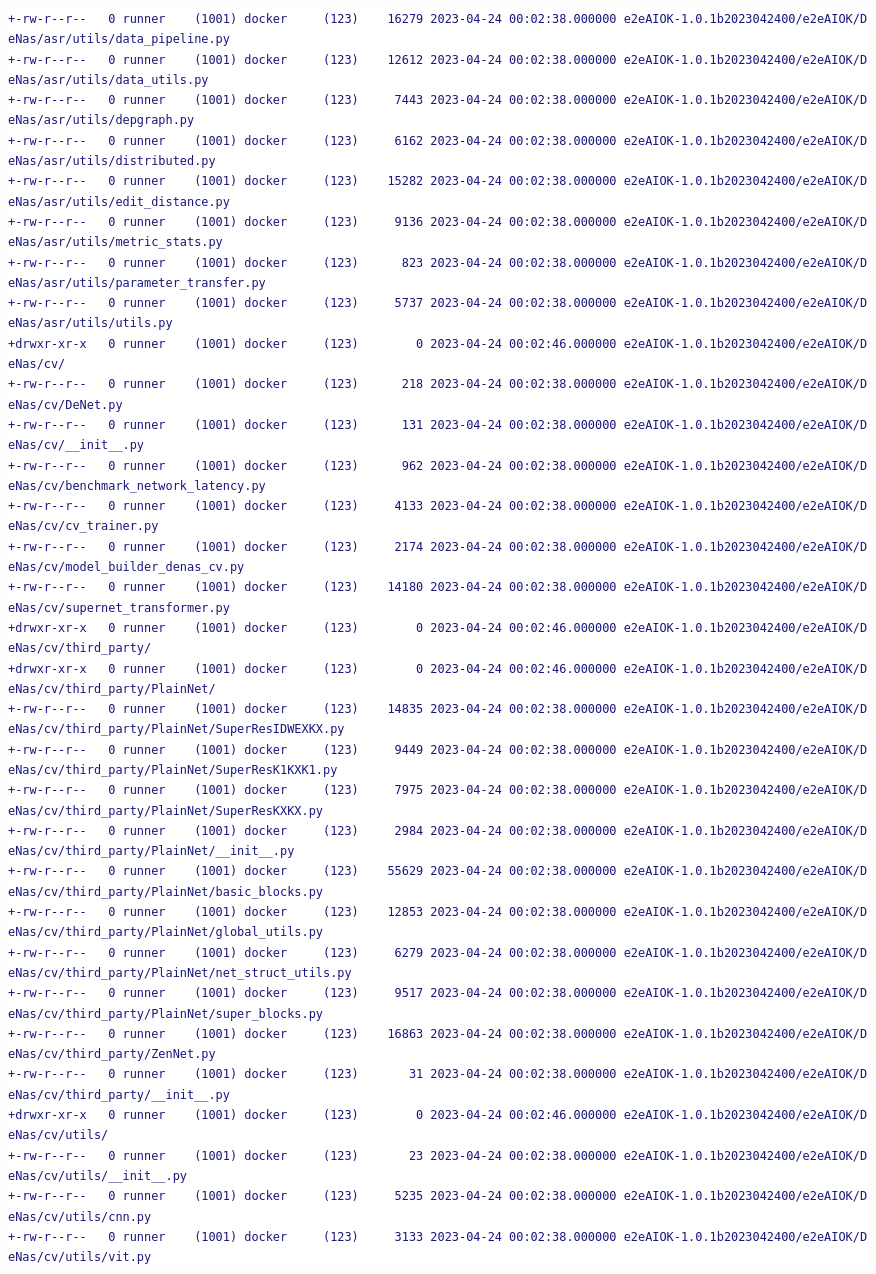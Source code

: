 ```diff
+-rw-r--r--   0 runner    (1001) docker     (123)    16279 2023-04-24 00:02:38.000000 e2eAIOK-1.0.1b2023042400/e2eAIOK/DeNas/asr/utils/data_pipeline.py
+-rw-r--r--   0 runner    (1001) docker     (123)    12612 2023-04-24 00:02:38.000000 e2eAIOK-1.0.1b2023042400/e2eAIOK/DeNas/asr/utils/data_utils.py
+-rw-r--r--   0 runner    (1001) docker     (123)     7443 2023-04-24 00:02:38.000000 e2eAIOK-1.0.1b2023042400/e2eAIOK/DeNas/asr/utils/depgraph.py
+-rw-r--r--   0 runner    (1001) docker     (123)     6162 2023-04-24 00:02:38.000000 e2eAIOK-1.0.1b2023042400/e2eAIOK/DeNas/asr/utils/distributed.py
+-rw-r--r--   0 runner    (1001) docker     (123)    15282 2023-04-24 00:02:38.000000 e2eAIOK-1.0.1b2023042400/e2eAIOK/DeNas/asr/utils/edit_distance.py
+-rw-r--r--   0 runner    (1001) docker     (123)     9136 2023-04-24 00:02:38.000000 e2eAIOK-1.0.1b2023042400/e2eAIOK/DeNas/asr/utils/metric_stats.py
+-rw-r--r--   0 runner    (1001) docker     (123)      823 2023-04-24 00:02:38.000000 e2eAIOK-1.0.1b2023042400/e2eAIOK/DeNas/asr/utils/parameter_transfer.py
+-rw-r--r--   0 runner    (1001) docker     (123)     5737 2023-04-24 00:02:38.000000 e2eAIOK-1.0.1b2023042400/e2eAIOK/DeNas/asr/utils/utils.py
+drwxr-xr-x   0 runner    (1001) docker     (123)        0 2023-04-24 00:02:46.000000 e2eAIOK-1.0.1b2023042400/e2eAIOK/DeNas/cv/
+-rw-r--r--   0 runner    (1001) docker     (123)      218 2023-04-24 00:02:38.000000 e2eAIOK-1.0.1b2023042400/e2eAIOK/DeNas/cv/DeNet.py
+-rw-r--r--   0 runner    (1001) docker     (123)      131 2023-04-24 00:02:38.000000 e2eAIOK-1.0.1b2023042400/e2eAIOK/DeNas/cv/__init__.py
+-rw-r--r--   0 runner    (1001) docker     (123)      962 2023-04-24 00:02:38.000000 e2eAIOK-1.0.1b2023042400/e2eAIOK/DeNas/cv/benchmark_network_latency.py
+-rw-r--r--   0 runner    (1001) docker     (123)     4133 2023-04-24 00:02:38.000000 e2eAIOK-1.0.1b2023042400/e2eAIOK/DeNas/cv/cv_trainer.py
+-rw-r--r--   0 runner    (1001) docker     (123)     2174 2023-04-24 00:02:38.000000 e2eAIOK-1.0.1b2023042400/e2eAIOK/DeNas/cv/model_builder_denas_cv.py
+-rw-r--r--   0 runner    (1001) docker     (123)    14180 2023-04-24 00:02:38.000000 e2eAIOK-1.0.1b2023042400/e2eAIOK/DeNas/cv/supernet_transformer.py
+drwxr-xr-x   0 runner    (1001) docker     (123)        0 2023-04-24 00:02:46.000000 e2eAIOK-1.0.1b2023042400/e2eAIOK/DeNas/cv/third_party/
+drwxr-xr-x   0 runner    (1001) docker     (123)        0 2023-04-24 00:02:46.000000 e2eAIOK-1.0.1b2023042400/e2eAIOK/DeNas/cv/third_party/PlainNet/
+-rw-r--r--   0 runner    (1001) docker     (123)    14835 2023-04-24 00:02:38.000000 e2eAIOK-1.0.1b2023042400/e2eAIOK/DeNas/cv/third_party/PlainNet/SuperResIDWEXKX.py
+-rw-r--r--   0 runner    (1001) docker     (123)     9449 2023-04-24 00:02:38.000000 e2eAIOK-1.0.1b2023042400/e2eAIOK/DeNas/cv/third_party/PlainNet/SuperResK1KXK1.py
+-rw-r--r--   0 runner    (1001) docker     (123)     7975 2023-04-24 00:02:38.000000 e2eAIOK-1.0.1b2023042400/e2eAIOK/DeNas/cv/third_party/PlainNet/SuperResKXKX.py
+-rw-r--r--   0 runner    (1001) docker     (123)     2984 2023-04-24 00:02:38.000000 e2eAIOK-1.0.1b2023042400/e2eAIOK/DeNas/cv/third_party/PlainNet/__init__.py
+-rw-r--r--   0 runner    (1001) docker     (123)    55629 2023-04-24 00:02:38.000000 e2eAIOK-1.0.1b2023042400/e2eAIOK/DeNas/cv/third_party/PlainNet/basic_blocks.py
+-rw-r--r--   0 runner    (1001) docker     (123)    12853 2023-04-24 00:02:38.000000 e2eAIOK-1.0.1b2023042400/e2eAIOK/DeNas/cv/third_party/PlainNet/global_utils.py
+-rw-r--r--   0 runner    (1001) docker     (123)     6279 2023-04-24 00:02:38.000000 e2eAIOK-1.0.1b2023042400/e2eAIOK/DeNas/cv/third_party/PlainNet/net_struct_utils.py
+-rw-r--r--   0 runner    (1001) docker     (123)     9517 2023-04-24 00:02:38.000000 e2eAIOK-1.0.1b2023042400/e2eAIOK/DeNas/cv/third_party/PlainNet/super_blocks.py
+-rw-r--r--   0 runner    (1001) docker     (123)    16863 2023-04-24 00:02:38.000000 e2eAIOK-1.0.1b2023042400/e2eAIOK/DeNas/cv/third_party/ZenNet.py
+-rw-r--r--   0 runner    (1001) docker     (123)       31 2023-04-24 00:02:38.000000 e2eAIOK-1.0.1b2023042400/e2eAIOK/DeNas/cv/third_party/__init__.py
+drwxr-xr-x   0 runner    (1001) docker     (123)        0 2023-04-24 00:02:46.000000 e2eAIOK-1.0.1b2023042400/e2eAIOK/DeNas/cv/utils/
+-rw-r--r--   0 runner    (1001) docker     (123)       23 2023-04-24 00:02:38.000000 e2eAIOK-1.0.1b2023042400/e2eAIOK/DeNas/cv/utils/__init__.py
+-rw-r--r--   0 runner    (1001) docker     (123)     5235 2023-04-24 00:02:38.000000 e2eAIOK-1.0.1b2023042400/e2eAIOK/DeNas/cv/utils/cnn.py
+-rw-r--r--   0 runner    (1001) docker     (123)     3133 2023-04-24 00:02:38.000000 e2eAIOK-1.0.1b2023042400/e2eAIOK/DeNas/cv/utils/vit.py
```